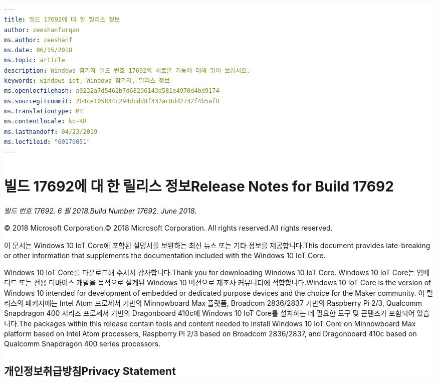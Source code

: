 ```yaml
---
title: 빌드 17692에 대 한 릴리스 정보
author: zeeshanfurqan
ms.author: zeeshanf
ms.date: 06/15/2018
ms.topic: article
description: Windows 참가자 빌드 번호 17692의 새로운 기능에 대해 읽어 보십시오.
keywords: windows iot, Windows 참가자, 릴리스 정보
ms.openlocfilehash: a9232a7d5462b7d68206143d581e4970d4bd9174
ms.sourcegitcommit: 2b4ce105834c294dcdd8f332ac8dd2732f4b5af8
ms.translationtype: MT
ms.contentlocale: ko-KR
ms.lasthandoff: 04/23/2019
ms.locfileid: "60170051"
---
```

# <a name="release-notes-for-build-17692"></a><span data-ttu-id="2e26b-104">빌드 17692에 대 한 릴리스 정보</span><span class="sxs-lookup"><span data-stu-id="2e26b-104">Release Notes for Build 17692</span></span>
<span data-ttu-id="2e26b-105">_빌드 번호 17692. 6 월 2018._</span><span class="sxs-lookup"><span data-stu-id="2e26b-105">_Build Number 17692. June 2018._</span></span>

<span data-ttu-id="2e26b-106">&copy; 2018 Microsoft Corporation.</span><span class="sxs-lookup"><span data-stu-id="2e26b-106">&copy; 2018 Microsoft Corporation.</span></span> <span data-ttu-id="2e26b-107">All rights reserved.</span><span class="sxs-lookup"><span data-stu-id="2e26b-107">All rights reserved.</span></span>

<span data-ttu-id="2e26b-108">이 문서는 Windows 10 IoT Core에 포함된 설명서를 보완하는 최신 뉴스 또는 기타 정보를 제공합니다.</span><span class="sxs-lookup"><span data-stu-id="2e26b-108">This document provides late-breaking or other information that supplements the documentation included with the Windows 10 IoT Core.</span></span>

<span data-ttu-id="2e26b-109">Windows 10 IoT Core를 다운로드해 주셔서 감사합니다.</span><span class="sxs-lookup"><span data-stu-id="2e26b-109">Thank you for downloading Windows 10 IoT Core.</span></span> <span data-ttu-id="2e26b-110">Windows 10 IoT Core는 임베디드 또는 전용 디바이스 개발을 목적으로 설계된 Windows 10 버전으로 제조사 커뮤니티에 적합합니다.</span><span class="sxs-lookup"><span data-stu-id="2e26b-110">Windows 10 IoT Core is the version of Windows 10 intended for development of embedded or dedicated purpose devices and the choice for the Maker community.</span></span> <span data-ttu-id="2e26b-111">이 릴리스의 패키지에는 Intel Atom 프로세서 기반의 Minnowboard Max 플랫폼, Broadcom 2836/2837 기반의 Raspberry Pi 2/3, Qualcomm Snapdragon 400 시리즈 프로세서 기반의 Dragonboard 410c에 Windows 10 IoT Core를 설치하는 데 필요한 도구 및 콘텐츠가 포함되어 있습니다.</span><span class="sxs-lookup"><span data-stu-id="2e26b-111">The packages within this release contain tools and content needed to install Windows 10 IoT Core on Minnowboard Max platform based on Intel Atom processers, Raspberry Pi 2/3 based on Broadcom 2836/2837, and Dragonboard 410c based on Qualcomm Snapdragon 400 series processors.</span></span>


## <a name="privacy-statement"></a><span data-ttu-id="2e26b-112">개인정보취급방침</span><span class="sxs-lookup"><span data-stu-id="2e26b-112">Privacy Statement</span></span>

